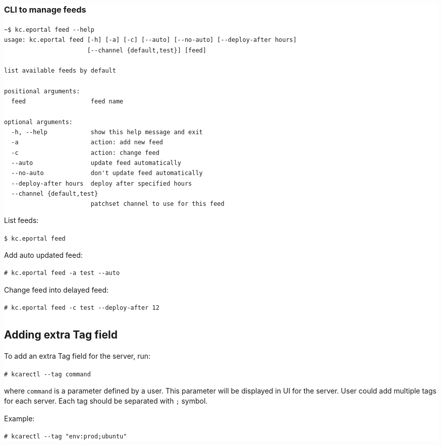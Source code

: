 ### CLI to manage feeds

```text
~$ kc.eportal feed --help
usage: kc.eportal feed [-h] [-a] [-c] [--auto] [--no-auto] [--deploy-after hours]
                       [--channel {default,test}] [feed]

list available feeds by default

positional arguments:
  feed                  feed name

optional arguments:
  -h, --help            show this help message and exit
  -a                    action: add new feed
  -c                    action: change feed
  --auto                update feed automatically
  --no-auto             don't update feed automatically
  --deploy-after hours  deploy after specified hours
  --channel {default,test}
                        patchset channel to use for this feed
```

List feeds:

```text
$ kc.eportal feed
```

Add auto updated feed:

```text
# kc.eportal feed -a test --auto
```

Change feed into delayed feed:

```text
# kc.eportal feed -c test --deploy-after 12
```

## Adding extra Tag field

To add an extra Tag field for the server, run:

```text
# kcarectl --tag command
```

where `command` is a parameter defined by a user. This parameter will be displayed in UI for the server. User could add multiple tags for each server. Each tag should be separated with `;` symbol.

Example:

```text
# kcarectl --tag "env:prod;ubuntu"
```
